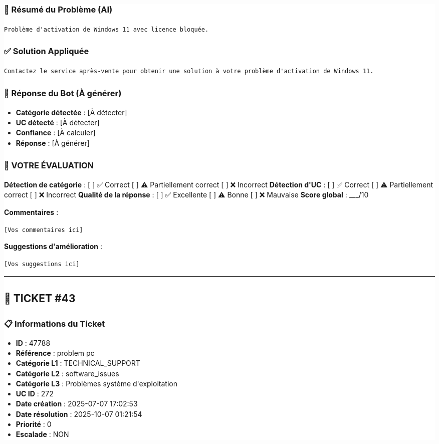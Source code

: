 ```

```

### 📝 Résumé du Problème (AI)
```
Problème d'activation de Windows 11 avec licence bloquée.
```

### ✅ Solution Appliquée
```
Contactez le service après-vente pour obtenir une solution à votre problème d'activation de Windows 11.
```

### 🤖 Réponse du Bot (À générer)
- **Catégorie détectée** : [À détecter]
- **UC détecté** : [À détecter]
- **Confiance** : [À calculer]
- **Réponse** : [À générer]

### 📝 VOTRE ÉVALUATION
**Détection de catégorie** : [ ] ✅ Correct [ ] ⚠️ Partiellement correct [ ] ❌ Incorrect
**Détection d'UC** : [ ] ✅ Correct [ ] ⚠️ Partiellement correct [ ] ❌ Incorrect
**Qualité de la réponse** : [ ] ✅ Excellente [ ] ⚠️ Bonne [ ] ❌ Mauvaise
**Score global** : ___/10

**Commentaires** :
```
[Vos commentaires ici]
```

**Suggestions d'amélioration** :
```
[Vos suggestions ici]
```

---

## 🎫 TICKET #43

### 📋 Informations du Ticket
- **ID** : 47788
- **Référence** : problem pc
- **Catégorie L1** : TECHNICAL_SUPPORT
- **Catégorie L2** : software_issues
- **Catégorie L3** : Problèmes système d'exploitation
- **UC ID** : 272
- **Date création** : 2025-07-07 17:02:53
- **Date résolution** : 2025-10-07 01:21:54
- **Priorité** : 0
- **Escalade** : NON
